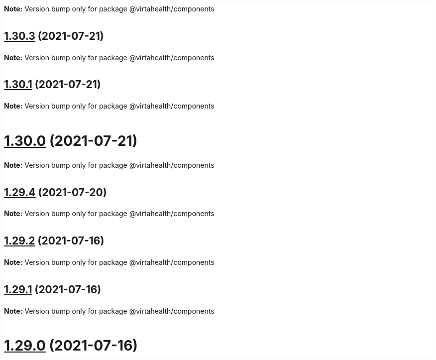 **Note:** Version bump only for package @virtahealth/components





## [1.30.3](https://github.com/VirtaHealth/atlas/compare/v1.30.2...v1.30.3) (2021-07-21)

**Note:** Version bump only for package @virtahealth/components





## [1.30.1](https://github.com/VirtaHealth/atlas/compare/v1.30.0...v1.30.1) (2021-07-21)

**Note:** Version bump only for package @virtahealth/components





# [1.30.0](https://github.com/VirtaHealth/atlas/compare/v1.29.4...v1.30.0) (2021-07-21)

**Note:** Version bump only for package @virtahealth/components





## [1.29.4](https://github.com/VirtaHealth/atlas/compare/v1.29.3...v1.29.4) (2021-07-20)

**Note:** Version bump only for package @virtahealth/components





## [1.29.2](https://github.com/VirtaHealth/atlas/compare/v1.29.1...v1.29.2) (2021-07-16)

**Note:** Version bump only for package @virtahealth/components





## [1.29.1](https://github.com/VirtaHealth/atlas/compare/v1.29.0...v1.29.1) (2021-07-16)

**Note:** Version bump only for package @virtahealth/components





# [1.29.0](https://github.com/VirtaHealth/atlas/compare/v1.28.19...v1.29.0) (2021-07-16)
